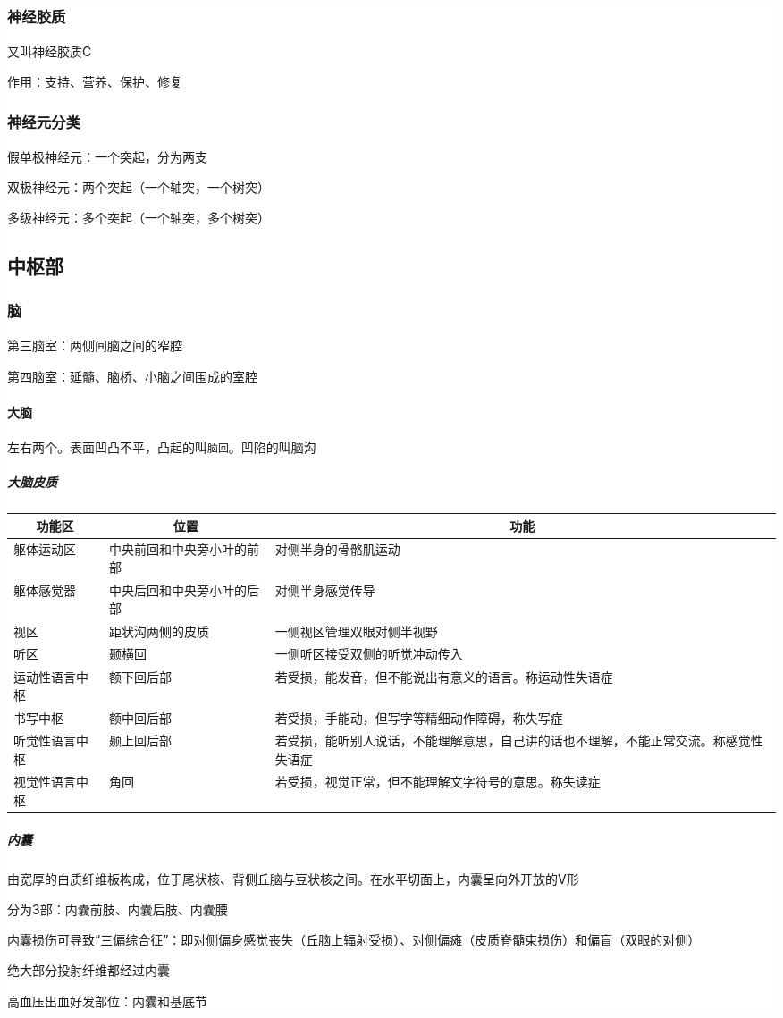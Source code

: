 ### 神经胶质

又叫神经胶质C

作用：支持、营养、保护、修复

### 神经元分类

假单极神经元：一个突起，分为两支

双极神经元：两个突起（一个轴突，一个树突）

多级神经元：多个突起（一个轴突，多个树突）

## 中枢部

### 脑

第三脑室：两侧间脑之间的窄腔

第四脑室：延髓、脑桥、小脑之间围成的室腔

#### 大脑

左右两个。表面凹凸不平，凸起的叫`脑回`。凹陷的叫脑沟

##### 大脑皮质

| 功能区         | 位置                       | 功能                                                         |
| -------------- | -------------------------- | ------------------------------------------------------------ |
| 躯体运动区     | 中央前回和中央旁小叶的前部 | 对侧半身的骨骼肌运动                                         |
| 躯体感觉器     | 中央后回和中央旁小叶的后部 | 对侧半身感觉传导                                             |
| 视区           | 距状沟两侧的皮质           | 一侧视区管理双眼对侧半视野                                   |
| 听区           | 颞横回                     | 一侧听区接受双侧的听觉冲动传入                               |
| 运动性语言中枢 | 额下回后部                 | 若受损，能发音，但不能说出有意义的语言。称运动性失语症       |
| 书写中枢       | 额中回后部                 | 若受损，手能动，但写字等精细动作障碍，称失写症               |
| 听觉性语言中枢 | 颞上回后部                 | 若受损，能听别人说话，不能理解意思，自己讲的话也不理解，不能正常交流。称感觉性失语症 |
| 视觉性语言中枢 | 角回                       | 若受损，视觉正常，但不能理解文字符号的意思。称失读症         |

##### 内囊

 由宽厚的白质纤维板构成，位于尾状核、背侧丘脑与豆状核之间。在水平切面上，内囊呈向外开放的V形

分为3部：内囊前肢、内囊后肢、内囊腰

内囊损伤可导致“三偏综合征”：即对侧偏身感觉丧失（丘脑上辐射受损）、对侧偏瘫（皮质脊髓束损伤）和偏盲（双眼的对侧）

绝大部分投射纤维都经过内囊

高血压出血好发部位：内囊和基底节
